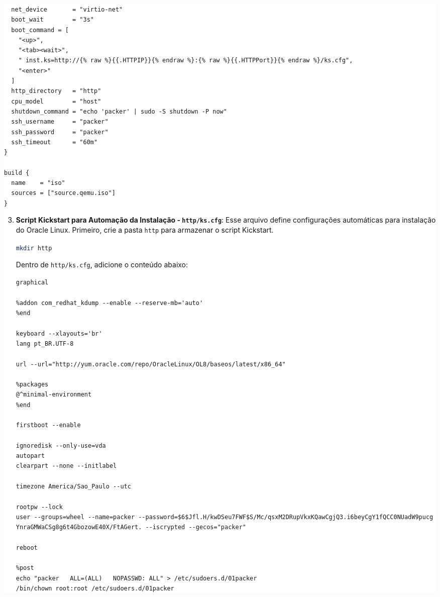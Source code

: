    ```hcl
     net_device       = "virtio-net"
     boot_wait        = "3s"
     boot_command = [
       "<up>",
       "<tab><wait>",
       " inst.ks=http://{% raw %}{{.HTTPIP}}{% endraw %}:{% raw %}{{.HTTPPort}}{% endraw %}/ks.cfg",
       "<enter>"
     ]
     http_directory   = "http"
     cpu_model        = "host"
     shutdown_command = "echo 'packer' | sudo -S shutdown -P now"
     ssh_username     = "packer"
     ssh_password     = "packer"
     ssh_timeout      = "60m"
   }

   build {
     name    = "iso"
     sources = ["source.qemu.iso"]
   }
   ```

3. **Script Kickstart para Automação da Instalação - `http/ks.cfg`**:
   Esse arquivo define configurações automáticas para instalação do Oracle Linux. Primeiro, crie a pasta `http` para armazenar o script Kickstart.

   ```bash
   mkdir http
   ```

   Dentro de `http/ks.cfg`, adicione o conteúdo abaixo:

   ```plaintext
   graphical

   %addon com_redhat_kdump --enable --reserve-mb='auto'
   %end

   keyboard --xlayouts='br'
   lang pt_BR.UTF-8

   url --url="http://yum.oracle.com/repo/OracleLinux/OL8/baseos/latest/x86_64"

   %packages
   @^minimal-environment
   %end

   firstboot --enable

   ignoredisk --only-use=vda
   autopart
   clearpart --none --initlabel

   timezone America/Sao_Paulo --utc

   rootpw --lock
   user --groups=wheel --name=packer --password=$6$Jfl.H/kwDSeu7FWF$S/Mc/qsxM2DRupVkxKQawCgjQ3.i6beyCgY1fQCC0NUadW9pucgYnraGMWaCSg8g6t4GbozowE40X/FtAGert. --iscrypted --gecos="packer"

   reboot

   %post
   echo "packer   ALL=(ALL)   NOPASSWD: ALL" > /etc/sudoers.d/01packer
   /bin/chown root:root /etc/sudoers.d/01packer
   ```
